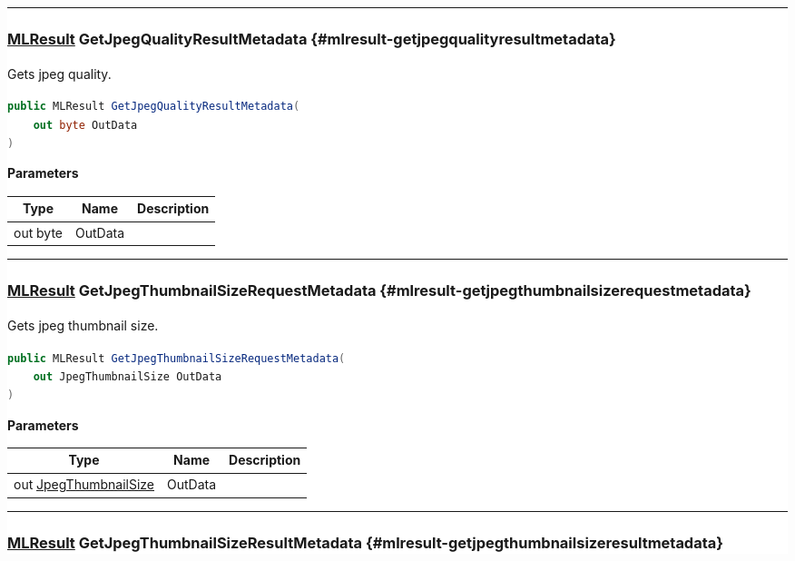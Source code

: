 




-----------

### [MLResult](/versioned_docs/version-22-Feb-2023/unity-api/api/UnityEngine.XR.MagicLeap/UnityEngine.XR.MagicLeap.MLResult.md) GetJpegQualityResultMetadata {#mlresult-getjpegqualityresultmetadata}

Gets jpeg quality. 

```csharp
public MLResult GetJpegQualityResultMetadata(
    out byte OutData
)
```


**Parameters**

| Type | Name  | Description  | 
|--|--|--|
| out byte |OutData||






-----------

### [MLResult](/versioned_docs/version-22-Feb-2023/unity-api/api/UnityEngine.XR.MagicLeap/UnityEngine.XR.MagicLeap.MLResult.md) GetJpegThumbnailSizeRequestMetadata {#mlresult-getjpegthumbnailsizerequestmetadata}

Gets jpeg thumbnail size. 

```csharp
public MLResult GetJpegThumbnailSizeRequestMetadata(
    out JpegThumbnailSize OutData
)
```


**Parameters**

| Type | Name  | Description  | 
|--|--|--|
| out [JpegThumbnailSize](/versioned_docs/version-22-Feb-2023/unity-api/api/UnityEngine.XR.MagicLeap/MLCameraBase/Metadata/UnityEngine.XR.MagicLeap.MLCameraBase.Metadata.md#enums-jpegthumbnailsize) |OutData||






-----------

### [MLResult](/versioned_docs/version-22-Feb-2023/unity-api/api/UnityEngine.XR.MagicLeap/UnityEngine.XR.MagicLeap.MLResult.md) GetJpegThumbnailSizeResultMetadata {#mlresult-getjpegthumbnailsizeresultmetadata}
